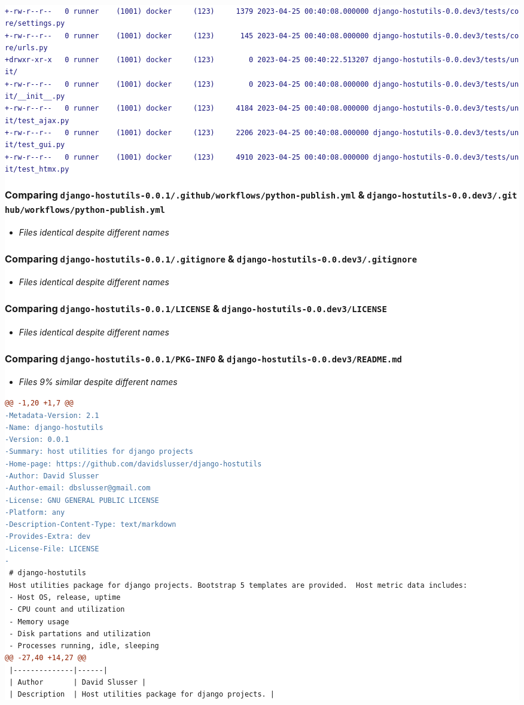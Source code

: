 ```diff
+-rw-r--r--   0 runner    (1001) docker     (123)     1379 2023-04-25 00:40:08.000000 django-hostutils-0.0.dev3/tests/core/settings.py
+-rw-r--r--   0 runner    (1001) docker     (123)      145 2023-04-25 00:40:08.000000 django-hostutils-0.0.dev3/tests/core/urls.py
+drwxr-xr-x   0 runner    (1001) docker     (123)        0 2023-04-25 00:40:22.513207 django-hostutils-0.0.dev3/tests/unit/
+-rw-r--r--   0 runner    (1001) docker     (123)        0 2023-04-25 00:40:08.000000 django-hostutils-0.0.dev3/tests/unit/__init__.py
+-rw-r--r--   0 runner    (1001) docker     (123)     4184 2023-04-25 00:40:08.000000 django-hostutils-0.0.dev3/tests/unit/test_ajax.py
+-rw-r--r--   0 runner    (1001) docker     (123)     2206 2023-04-25 00:40:08.000000 django-hostutils-0.0.dev3/tests/unit/test_gui.py
+-rw-r--r--   0 runner    (1001) docker     (123)     4910 2023-04-25 00:40:08.000000 django-hostutils-0.0.dev3/tests/unit/test_htmx.py
```

### Comparing `django-hostutils-0.0.1/.github/workflows/python-publish.yml` & `django-hostutils-0.0.dev3/.github/workflows/python-publish.yml`

 * *Files identical despite different names*

### Comparing `django-hostutils-0.0.1/.gitignore` & `django-hostutils-0.0.dev3/.gitignore`

 * *Files identical despite different names*

### Comparing `django-hostutils-0.0.1/LICENSE` & `django-hostutils-0.0.dev3/LICENSE`

 * *Files identical despite different names*

### Comparing `django-hostutils-0.0.1/PKG-INFO` & `django-hostutils-0.0.dev3/README.md`

 * *Files 9% similar despite different names*

```diff
@@ -1,20 +1,7 @@
-Metadata-Version: 2.1
-Name: django-hostutils
-Version: 0.0.1
-Summary: host utilities for django projects
-Home-page: https://github.com/davidslusser/django-hostutils
-Author: David Slusser
-Author-email: dbslusser@gmail.com
-License: GNU GENERAL PUBLIC LICENSE
-Platform: any
-Description-Content-Type: text/markdown
-Provides-Extra: dev
-License-File: LICENSE
-
 # django-hostutils
 Host utilities package for django projects. Bootstrap 5 templates are provided.  Host metric data includes:
 - Host OS, release, uptime
 - CPU count and utilization
 - Memory usage
 - Disk partations and utilization
 - Processes running, idle, sleeping
@@ -27,40 +14,27 @@
 |--------------|------|
 | Author       | David Slusser |
 | Description  | Host utilities package for django projects. |
```